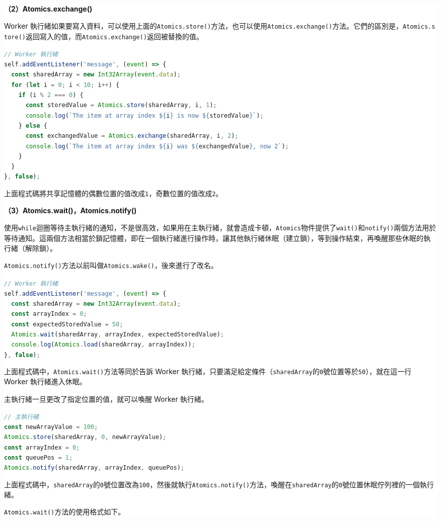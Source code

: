 **（2）Atomics.exchange()**

Worker 執行緒如果要寫入資料，可以使用上面的`Atomics.store()`方法，也可以使用`Atomics.exchange()`方法。它們的區別是，`Atomics.store()`返回寫入的值，而`Atomics.exchange()`返回被替換的值。

```javascript
// Worker 執行緒
self.addEventListener('message', (event) => {
  const sharedArray = new Int32Array(event.data);
  for (let i = 0; i < 10; i++) {
    if (i % 2 === 0) {
      const storedValue = Atomics.store(sharedArray, i, 1);
      console.log(`The item at array index ${i} is now ${storedValue}`);
    } else {
      const exchangedValue = Atomics.exchange(sharedArray, i, 2);
      console.log(`The item at array index ${i} was ${exchangedValue}, now 2`);
    }
  }
}, false);
```

上面程式碼將共享記憶體的偶數位置的值改成`1`，奇數位置的值改成`2`。

**（3）Atomics.wait()，Atomics.notify()**

使用`while`迴圈等待主執行緒的通知，不是很高效，如果用在主執行緒，就會造成卡頓，`Atomics`物件提供了`wait()`和`notify()`兩個方法用於等待通知。這兩個方法相當於鎖記憶體，即在一個執行緒進行操作時，讓其他執行緒休眠（建立鎖），等到操作結束，再喚醒那些休眠的執行緒（解除鎖）。

`Atomics.notify()`方法以前叫做`Atomics.wake()`，後來進行了改名。

```javascript
// Worker 執行緒
self.addEventListener('message', (event) => {
  const sharedArray = new Int32Array(event.data);
  const arrayIndex = 0;
  const expectedStoredValue = 50;
  Atomics.wait(sharedArray, arrayIndex, expectedStoredValue);
  console.log(Atomics.load(sharedArray, arrayIndex));
}, false);
```

上面程式碼中，`Atomics.wait()`方法等同於告訴 Worker 執行緒，只要滿足給定條件（`sharedArray`的`0`號位置等於`50`），就在這一行 Worker 執行緒進入休眠。

主執行緒一旦更改了指定位置的值，就可以喚醒 Worker 執行緒。

```javascript
// 主執行緒
const newArrayValue = 100;
Atomics.store(sharedArray, 0, newArrayValue);
const arrayIndex = 0;
const queuePos = 1;
Atomics.notify(sharedArray, arrayIndex, queuePos);
```

上面程式碼中，`sharedArray`的`0`號位置改為`100`，然後就執行`Atomics.notify()`方法，喚醒在`sharedArray`的`0`號位置休眠佇列裡的一個執行緒。

`Atomics.wait()`方法的使用格式如下。
